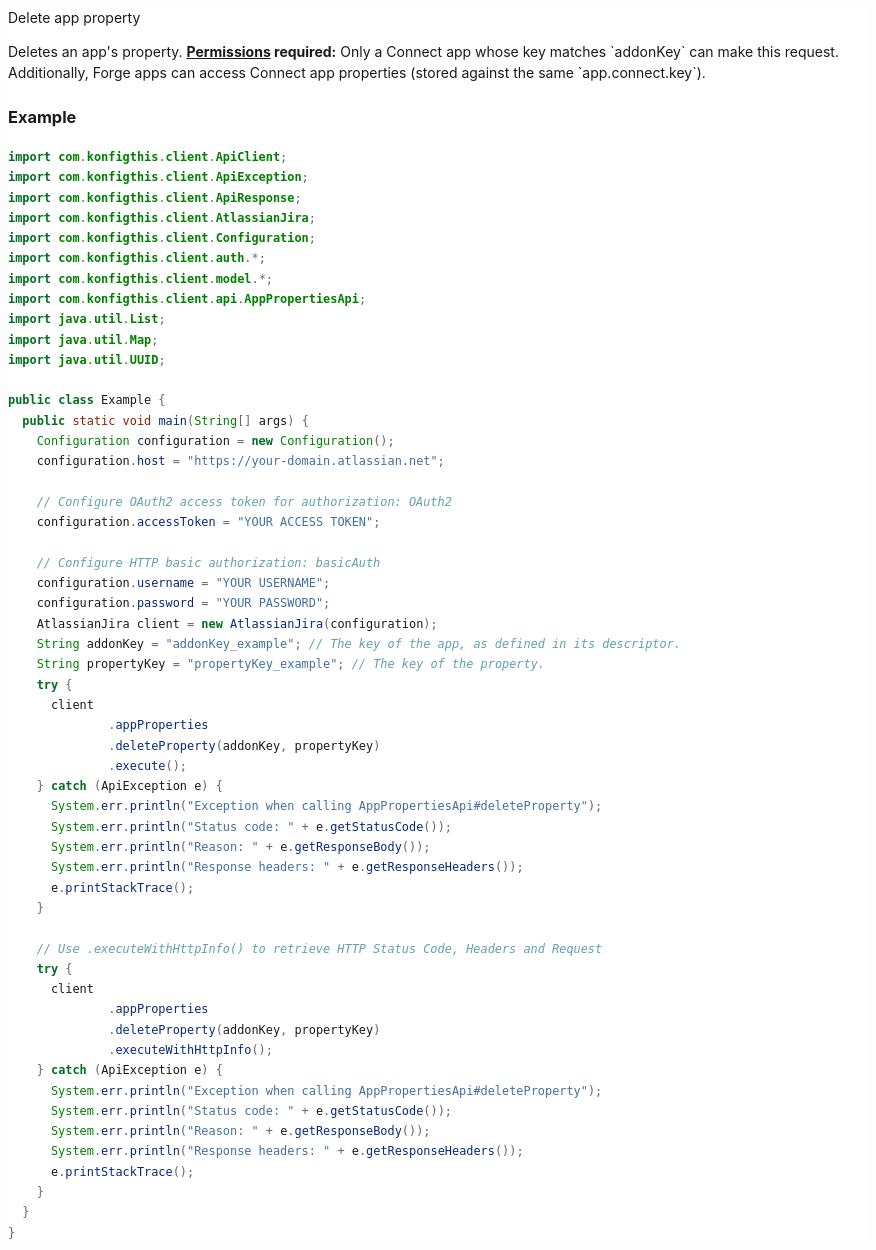 Delete app property

Deletes an app&#39;s property.  **[Permissions](https://dac-static.atlassian.com) required:** Only a Connect app whose key matches &#x60;addonKey&#x60; can make this request. Additionally, Forge apps can access Connect app properties (stored against the same &#x60;app.connect.key&#x60;).

### Example
```java
import com.konfigthis.client.ApiClient;
import com.konfigthis.client.ApiException;
import com.konfigthis.client.ApiResponse;
import com.konfigthis.client.AtlassianJira;
import com.konfigthis.client.Configuration;
import com.konfigthis.client.auth.*;
import com.konfigthis.client.model.*;
import com.konfigthis.client.api.AppPropertiesApi;
import java.util.List;
import java.util.Map;
import java.util.UUID;

public class Example {
  public static void main(String[] args) {
    Configuration configuration = new Configuration();
    configuration.host = "https://your-domain.atlassian.net";
    
    // Configure OAuth2 access token for authorization: OAuth2
    configuration.accessToken = "YOUR ACCESS TOKEN";
    
    // Configure HTTP basic authorization: basicAuth
    configuration.username = "YOUR USERNAME";
    configuration.password = "YOUR PASSWORD";
    AtlassianJira client = new AtlassianJira(configuration);
    String addonKey = "addonKey_example"; // The key of the app, as defined in its descriptor.
    String propertyKey = "propertyKey_example"; // The key of the property.
    try {
      client
              .appProperties
              .deleteProperty(addonKey, propertyKey)
              .execute();
    } catch (ApiException e) {
      System.err.println("Exception when calling AppPropertiesApi#deleteProperty");
      System.err.println("Status code: " + e.getStatusCode());
      System.err.println("Reason: " + e.getResponseBody());
      System.err.println("Response headers: " + e.getResponseHeaders());
      e.printStackTrace();
    }

    // Use .executeWithHttpInfo() to retrieve HTTP Status Code, Headers and Request
    try {
      client
              .appProperties
              .deleteProperty(addonKey, propertyKey)
              .executeWithHttpInfo();
    } catch (ApiException e) {
      System.err.println("Exception when calling AppPropertiesApi#deleteProperty");
      System.err.println("Status code: " + e.getStatusCode());
      System.err.println("Reason: " + e.getResponseBody());
      System.err.println("Response headers: " + e.getResponseHeaders());
      e.printStackTrace();
    }
  }
}

```
